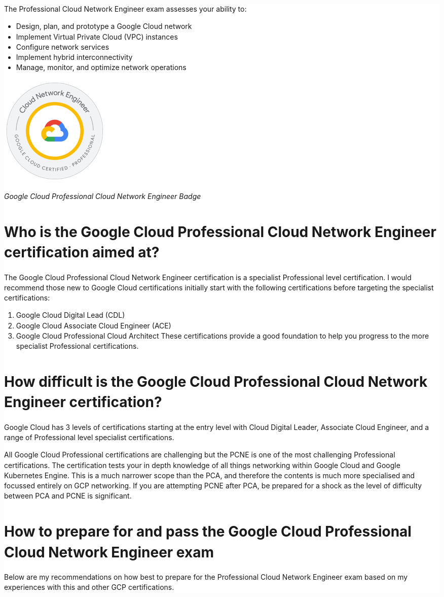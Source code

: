 The Professional Cloud Network Engineer exam assesses your ability to:

- Design, plan, and prototype a Google Cloud network
- Implement Virtual Private Cloud (VPC) instances
- Configure network services
- Implement hybrid interconnectivity
- Manage, monitor, and optimize network operations

![Google Cloud Professional Cloud Network Engineer Badge](/assets/img/pcne/googlecloudprofessionalcloudnetworkengineer.png "Google Cloud Professional Cloud Network Engineer Badge")

*Google Cloud Professional Cloud Network Engineer Badge*

# Who is the Google Cloud Professional Cloud Network Engineer certification aimed at?

The Google Cloud Professional Cloud Network Engineer certification is a specialist Professional level certification. I would recommend those new to Google Cloud certifications initially start with the following certifications before targeting the specialist certifications:
1.	Google Cloud Digital Lead (CDL)
2.	Google Cloud Associate Cloud Engineer (ACE)
3.	Google Cloud Professional Cloud Architect
These certifications provide a good foundation to help you progress to the more specialist Professional certifications.
# How difficult is the Google Cloud Professional Cloud Network Engineer certification?

Google Cloud has 3 levels of certifications starting at the entry level with Cloud Digital Leader, Associate Cloud Engineer, and a range of Professional level specialist certifications. 

All Google Cloud Professional certifications are challenging but the PCNE is one of the most challenging Professional certifications. The certification tests your in depth knowledge of all things networking within Google Cloud and Google Kubernetes Engine. This is a much narrower scope than the PCA, and therefore the contents is much more specialised and focussed entirely on GCP networking. If you are attempting PCNE after PCA, be prepared for a shock as the level of difficulty between PCA and PCNE is significant.

# How to prepare for and pass the Google Cloud Professional Cloud Network Engineer exam

Below are my recommendations on how best to prepare for the Professional Cloud Network Engineer exam based on my experiences with this and other GCP certifications.
